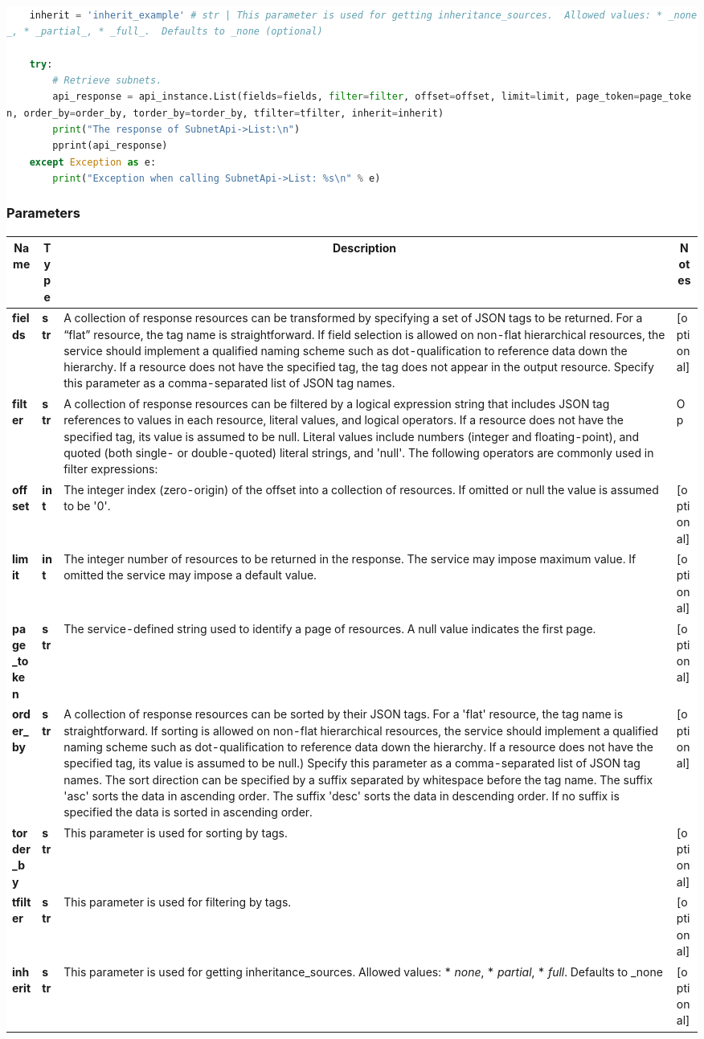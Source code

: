 ```python
    inherit = 'inherit_example' # str | This parameter is used for getting inheritance_sources.  Allowed values: * _none_, * _partial_, * _full_.  Defaults to _none (optional)

    try:
        # Retrieve subnets.
        api_response = api_instance.List(fields=fields, filter=filter, offset=offset, limit=limit, page_token=page_token, order_by=order_by, torder_by=torder_by, tfilter=tfilter, inherit=inherit)
        print("The response of SubnetApi->List:\n")
        pprint(api_response)
    except Exception as e:
        print("Exception when calling SubnetApi->List: %s\n" % e)
```



### Parameters


Name | Type | Description  | Notes
------------- | ------------- | ------------- | -------------
 **fields** | **str**|   A collection of response resources can be transformed by specifying a set of JSON tags to be returned. For a “flat” resource, the tag name is straightforward. If field selection is allowed on non-flat hierarchical resources, the service should implement a qualified naming scheme such as dot-qualification to reference data down the hierarchy. If a resource does not have the specified tag, the tag does not appear in the output resource.  Specify this parameter as a comma-separated list of JSON tag names.         | [optional] 
 **filter** | **str**|   A collection of response resources can be filtered by a logical expression string that includes JSON tag references to values in each resource, literal values, and logical operators. If a resource does not have the specified tag, its value is assumed to be null.  Literal values include numbers (integer and floating-point), and quoted (both single- or double-quoted) literal strings, and &#39;null&#39;. The following operators are commonly used in filter expressions:  |  Op   |  Description               |  |  --   |  -----------               |  |  &#x3D;&#x3D;   |  Equal                     |  |  !&#x3D;   |  Not Equal                 |  |  &gt;    |  Greater Than              |  |   &gt;&#x3D;  |  Greater Than or Equal To  |  |  &lt;    |  Less Than                 |  |  &lt;&#x3D;   |  Less Than or Equal To     |  |  and  |  Logical AND               |  |  ~    |  Matches Regex             |  |  !~   |  Does Not Match Regex      |  |  or   |  Logical OR                |  |  not  |  Logical NOT               |  |  ()   |  Groupping Operators       |         | [optional] 
 **offset** | **int**|   The integer index (zero-origin) of the offset into a collection of resources. If omitted or null the value is assumed to be &#39;0&#39;.          | [optional] 
 **limit** | **int**|   The integer number of resources to be returned in the response. The service may impose maximum value. If omitted the service may impose a default value.          | [optional] 
 **page_token** | **str**|   The service-defined string used to identify a page of resources. A null value indicates the first page.          | [optional] 
 **order_by** | **str**|   A collection of response resources can be sorted by their JSON tags. For a &#39;flat&#39; resource, the tag name is straightforward. If sorting is allowed on non-flat hierarchical resources, the service should implement a qualified naming scheme such as dot-qualification to reference data down the hierarchy. If a resource does not have the specified tag, its value is assumed to be null.)  Specify this parameter as a comma-separated list of JSON tag names. The sort direction can be specified by a suffix separated by whitespace before the tag name. The suffix &#39;asc&#39; sorts the data in ascending order. The suffix &#39;desc&#39; sorts the data in descending order. If no suffix is specified the data is sorted in ascending order.         | [optional] 
 **torder_by** | **str**| This parameter is used for sorting by tags. | [optional] 
 **tfilter** | **str**| This parameter is used for filtering by tags. | [optional] 
 **inherit** | **str**| This parameter is used for getting inheritance_sources.  Allowed values: * _none_, * _partial_, * _full_.  Defaults to _none | [optional] 
